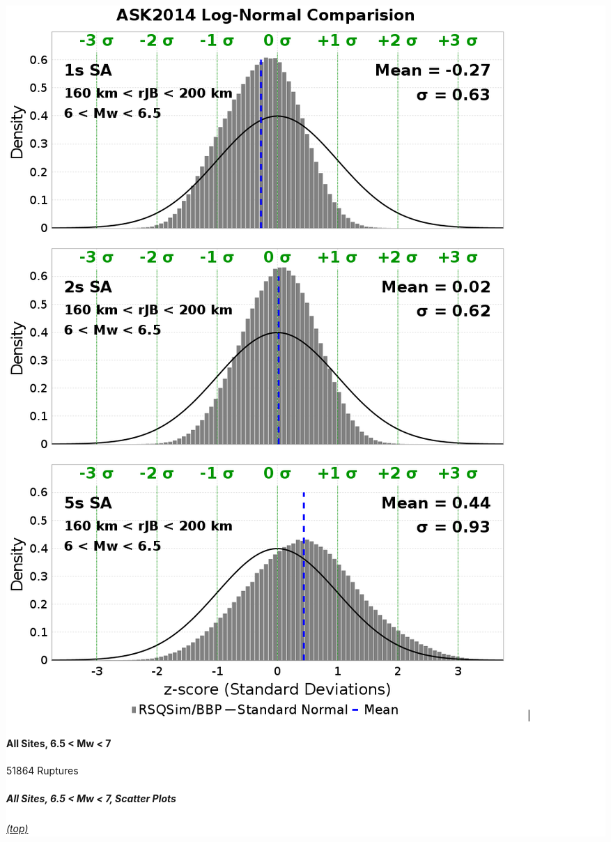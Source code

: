![Standard Normal Plot](resources/All_Sites_mag_6_6.5_dist_160_200_ASK2014_std_norm.png) |
#### All Sites, 6.5 < Mw < 7
51864 Ruptures
##### All Sites, 6.5 < Mw < 7, Scatter Plots
*[(top)](#table-of-contents)*
